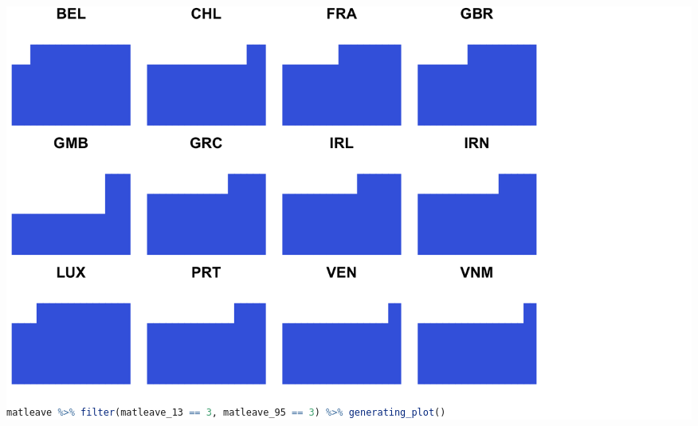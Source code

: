 <img src="R22_paid_maternity_dplyr_files/figure-html/unnamed-chunk-2-4.png" width="672" />

```r
matleave %>% filter(matleave_13 == 3, matleave_95 == 3) %>% generating_plot()
```
